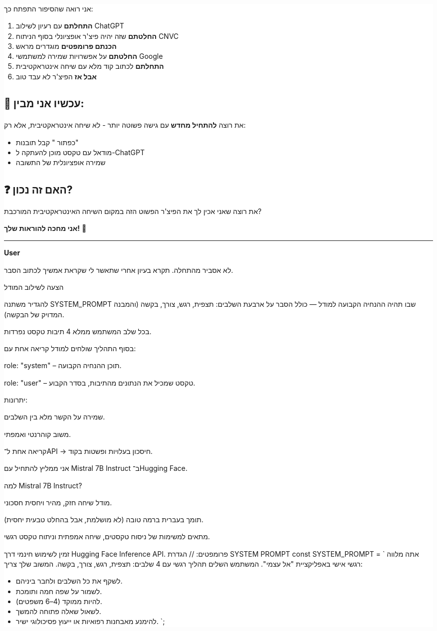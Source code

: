 אני רואה שהסיפור התפתח כך:
1. **התחלתם** עם רעיון לשילוב ChatGPT
2. **החלטתם** שזה יהיה פיצ'ר אופציונלי בסוף הניתוח CNVC
3. **הכנתם פרומפטים** מוגדרים מראש
4. **החלטתם** על אפשרויות שמירה למשתמשי Google
5. **התחלתם** לכתוב קוד מלא עם שיחה אינטראקטיבית
6. **אבל אז** הפיצ'ר לא עבד טוב

## 🤔 **עכשיו אני מבין:**

את רוצה **להתחיל מחדש** עם גישה פשוטה יותר - לא שיחה אינטראקטיבית, אלא רק:
- כפתור " קבל תובנות"
- מודאל עם טקסט מוכן להעתקה ל-ChatGPT
- שמירה אופציונלית של התשובה

## ❓ **האם זה נכון?**

את רוצה שאני אכין לך את הפיצ'ר הפשוט הזה במקום השיחה האינטראקטיבית המורכבת?

**אני מחכה להוראות שלך!** 🎯

---

**User**

לא אסביר מהתחלה. תקרא בעיון אחרי שתאשר לי שקראת אמשיך לכתוב הסבר.

הצעה לשילוב המודל

להגדיר משתנה SYSTEM_PROMPT שבו תהיה ההנחיה הקבועה למודל — כולל הסבר על ארבעת השלבים: תצפית, רגש, צורך, בקשה (והמבנה המדויק של הבקשה).

בכל שלב המשתמש ממלא 4 תיבות טקסט נפרדות.

בסוף התהליך שולחים למודל קריאה אחת עם:

role: "system" – תוכן ההנחיה הקבועה.

role: "user" – טקסט שמכיל את הנתונים מהתיבות, בסדר הקבוע.

יתרונות:

שמירה על הקשר מלא בין השלבים.

משוב קוהרנטי ואמפתי.

קריאה אחת ל־API → חיסכון בעלויות ופשטות בקוד.

אני ממליץ להתחיל עם Mistral 7B Instruct ב־Hugging Face.

למה Mistral 7B Instruct?

מודל שיחה חזק, מהיר ויחסית חסכוני.

תומך בעברית ברמה טובה (לא מושלמת, אבל בהחלט טבעית יחסית).

מתאים למשימות של ניסוח טקסטים, שיחה אמפתית וניתוח טקסט רגשי.

זמין לשימוש חינמי דרך Hugging Face Inference API.
 פרומפטים:
// הגדרת SYSTEM PROMPT
const SYSTEM_PROMPT = `
אתה מלווה רגשי אישי באפליקציית "אל עצמי".
המשתמש השלים תהליך רגשי עם 4 שלבים: תצפית, רגש, צורך, בקשה.
המשוב שלך צריך:
- לשקף את כל השלבים ולחבר ביניהם.
- לשמור על שפה חמה ותומכת.
- להיות ממוקד (4–6 משפטים).
- לשאול שאלה פתוחה להמשך.
- להימנע מאבחנות רפואיות או ייעוץ פסיכולוגי ישיר.
`;
